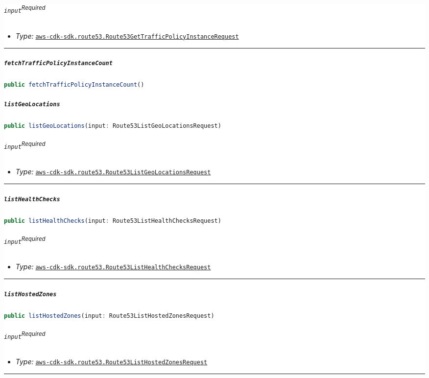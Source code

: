 ###### `input`<sup>Required</sup> <a name="aws-cdk-sdk.route53.Route53Client.parameter.input"></a>

- *Type:* [`aws-cdk-sdk.route53.Route53GetTrafficPolicyInstanceRequest`](#aws-cdk-sdk.route53.Route53GetTrafficPolicyInstanceRequest)

---

##### `fetchTrafficPolicyInstanceCount` <a name="aws-cdk-sdk.route53.Route53Client.fetchTrafficPolicyInstanceCount"></a>

```typescript
public fetchTrafficPolicyInstanceCount()
```

##### `listGeoLocations` <a name="aws-cdk-sdk.route53.Route53Client.listGeoLocations"></a>

```typescript
public listGeoLocations(input: Route53ListGeoLocationsRequest)
```

###### `input`<sup>Required</sup> <a name="aws-cdk-sdk.route53.Route53Client.parameter.input"></a>

- *Type:* [`aws-cdk-sdk.route53.Route53ListGeoLocationsRequest`](#aws-cdk-sdk.route53.Route53ListGeoLocationsRequest)

---

##### `listHealthChecks` <a name="aws-cdk-sdk.route53.Route53Client.listHealthChecks"></a>

```typescript
public listHealthChecks(input: Route53ListHealthChecksRequest)
```

###### `input`<sup>Required</sup> <a name="aws-cdk-sdk.route53.Route53Client.parameter.input"></a>

- *Type:* [`aws-cdk-sdk.route53.Route53ListHealthChecksRequest`](#aws-cdk-sdk.route53.Route53ListHealthChecksRequest)

---

##### `listHostedZones` <a name="aws-cdk-sdk.route53.Route53Client.listHostedZones"></a>

```typescript
public listHostedZones(input: Route53ListHostedZonesRequest)
```

###### `input`<sup>Required</sup> <a name="aws-cdk-sdk.route53.Route53Client.parameter.input"></a>

- *Type:* [`aws-cdk-sdk.route53.Route53ListHostedZonesRequest`](#aws-cdk-sdk.route53.Route53ListHostedZonesRequest)

---